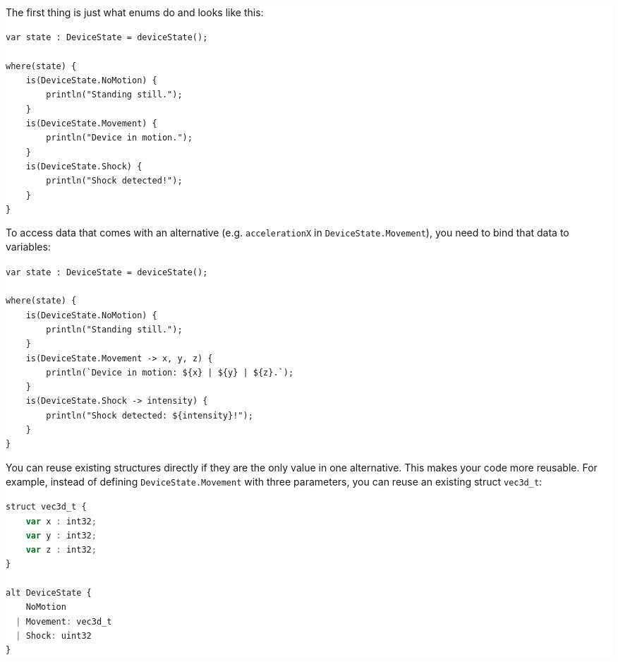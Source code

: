 The first thing is just what enums do and looks like this:

```
var state : DeviceState = deviceState();

where(state) {
    is(DeviceState.NoMotion) {
        println("Standing still.");
    }
    is(DeviceState.Movement) {
        println("Device in motion.");
    }
    is(DeviceState.Shock) {
        println("Shock detected!");
    }
}
```

To access data that comes with an alternative (e.g. `accelerationX` in `DeviceState.Movement`), you need to bind that data to variables:

```
var state : DeviceState = deviceState();

where(state) {
    is(DeviceState.NoMotion) {
        println("Standing still.");
    } 
    is(DeviceState.Movement -> x, y, z) {
        println(`Device in motion: ${x} | ${y} | ${z}.`);
    }
    is(DeviceState.Shock -> intensity) {
        println("Shock detected: ${intensity}!");
    }
}
```

You can reuse existing structures directly if they are the only value in one alternative. This makes your code more reusable. For example, instead of defining `DeviceState.Movement` with three parameters, you can reuse an existing struct `vec3d_t`:

```TypeScript
struct vec3d_t {
    var x : int32;
    var y : int32;
    var z : int32;
}

alt DeviceState {
    NoMotion
  | Movement: vec3d_t
  | Shock: uint32
}
```

